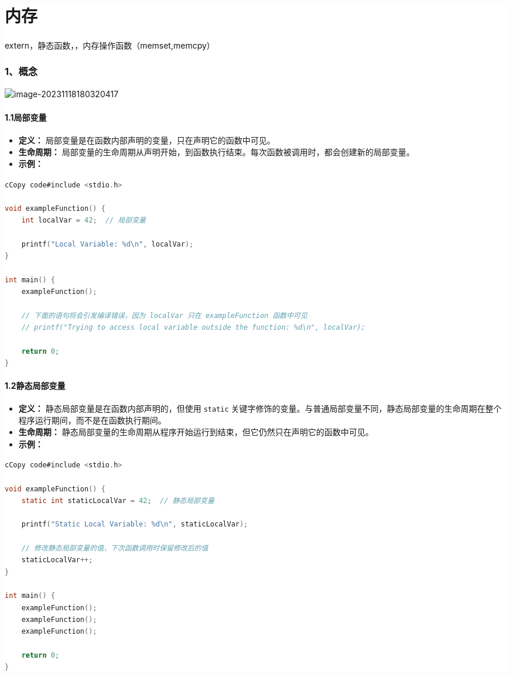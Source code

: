 # 内存


extern，静态函数，，内存操作函数（memset,memcpy）

### 1、概念

![image-20231118180320417](https://alphaguo-1322521250.cos.ap-beijing.myqcloud.com/202312312332198.png)

#### 1.1**局部变量**

- **定义：** 局部变量是在函数内部声明的变量，只在声明它的函数中可见。
- **生命周期：** 局部变量的生命周期从声明开始，到函数执行结束。每次函数被调用时，都会创建新的局部变量。
- **示例：**

```c
cCopy code#include <stdio.h>

void exampleFunction() {
    int localVar = 42;  // 局部变量

    printf("Local Variable: %d\n", localVar);
}

int main() {
    exampleFunction();

    // 下面的语句将会引发编译错误，因为 localVar 只在 exampleFunction 函数中可见
    // printf("Trying to access local variable outside the function: %d\n", localVar);

    return 0;
}
```

#### 1.2**静态局部变量**

- **定义：** 静态局部变量是在函数内部声明的，但使用 `static` 关键字修饰的变量。与普通局部变量不同，静态局部变量的生命周期在整个程序运行期间，而不是在函数执行期间。
- **生命周期：** 静态局部变量的生命周期从程序开始运行到结束，但它仍然只在声明它的函数中可见。
- **示例：**

```c
cCopy code#include <stdio.h>

void exampleFunction() {
    static int staticLocalVar = 42;  // 静态局部变量

    printf("Static Local Variable: %d\n", staticLocalVar);

    // 修改静态局部变量的值，下次函数调用时保留修改后的值
    staticLocalVar++;
}

int main() {
    exampleFunction();
    exampleFunction();
    exampleFunction();

    return 0;
}
```

